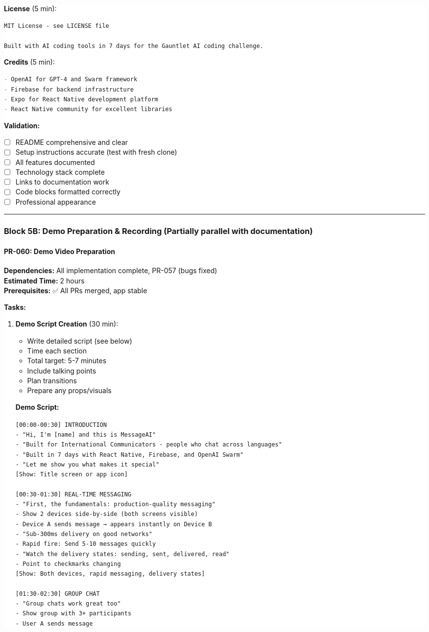    **License** (5 min):
   ```markdown
   MIT License - see LICENSE file
   
   Built with AI coding tools in 7 days for the Gauntlet AI coding challenge.
   ```

   **Credits** (5 min):
   ```markdown
   - OpenAI for GPT-4 and Swarm framework
   - Firebase for backend infrastructure
   - Expo for React Native development platform
   - React Native community for excellent libraries
   ```

**Validation:**
- [ ] README comprehensive and clear
- [ ] Setup instructions accurate (test with fresh clone)
- [ ] All features documented
- [ ] Technology stack complete
- [ ] Links to documentation work
- [ ] Code blocks formatted correctly
- [ ] Professional appearance

---

### Block 5B: Demo Preparation & Recording (Partially parallel with documentation)

#### PR-060: Demo Video Preparation
**Dependencies:** All implementation complete, PR-057 (bugs fixed)  
**Estimated Time:** 2 hours  
**Prerequisites:** ✅ All PRs merged, app stable

**Tasks:**
1. **Demo Script Creation** (30 min):
   - Write detailed script (see below)
   - Time each section
   - Total target: 5-7 minutes
   - Include talking points
   - Plan transitions
   - Prepare any props/visuals

   **Demo Script:**
   ```
   [00:00-00:30] INTRODUCTION
   - "Hi, I'm [name] and this is MessageAI"
   - "Built for International Communicators - people who chat across languages"
   - "Built in 7 days with React Native, Firebase, and OpenAI Swarm"
   - "Let me show you what makes it special"
   [Show: Title screen or app icon]
   
   [00:30-01:30] REAL-TIME MESSAGING
   - "First, the fundamentals: production-quality messaging"
   - Show 2 devices side-by-side (both screens visible)
   - Device A sends message → appears instantly on Device B
   - "Sub-300ms delivery on good networks"
   - Rapid fire: Send 5-10 messages quickly
   - "Watch the delivery states: sending, sent, delivered, read"
   - Point to checkmarks changing
   [Show: Both devices, rapid messaging, delivery states]
   
   [01:30-02:30] GROUP CHAT
   - "Group chats work great too"
   - Show group with 3+ participants
   - User A sends message
   ```